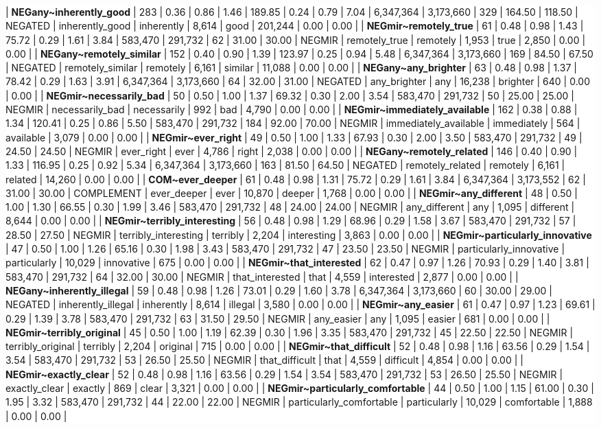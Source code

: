 | **NEGany~inherently_good**          |    283 |    0.36 |   0.86 |    1.46 |    189.85 |   0.24 |            0.79 |  7.04 | 6,347,364 | 3,173,660 |    329 |    164.50 |      118.50 | NEGATED    | inherently_good          | inherently   |         8,614 | good        |       201,244 |   0.00 |    0.00 |
| **NEGmir~remotely_true**            |     61 |    0.48 |   0.98 |    1.43 |     75.72 |   0.29 |            1.61 |  3.84 |   583,470 |   291,732 |     62 |     31.00 |       30.00 | NEGMIR     | remotely_true            | remotely     |         1,953 | true        |         2,850 |   0.00 |    0.00 |
| **NEGany~remotely_similar**         |    152 |    0.40 |   0.90 |    1.39 |    123.97 |   0.25 |            0.94 |  5.48 | 6,347,364 | 3,173,660 |    169 |     84.50 |       67.50 | NEGATED    | remotely_similar         | remotely     |         6,161 | similar     |        11,088 |   0.00 |    0.00 |
| **NEGany~any_brighter**             |     63 |    0.48 |   0.98 |    1.37 |     78.42 |   0.29 |            1.63 |  3.91 | 6,347,364 | 3,173,660 |     64 |     32.00 |       31.00 | NEGATED    | any_brighter             | any          |        16,238 | brighter    |           640 |   0.00 |    0.00 |
| **NEGmir~necessarily_bad**          |     50 |    0.50 |   1.00 |    1.37 |     69.32 |   0.30 |            2.00 |  3.54 |   583,470 |   291,732 |     50 |     25.00 |       25.00 | NEGMIR     | necessarily_bad          | necessarily  |           992 | bad         |         4,790 |   0.00 |    0.00 |
| **NEGmir~immediately_available**    |    162 |    0.38 |   0.88 |    1.34 |    120.41 |   0.25 |            0.86 |  5.50 |   583,470 |   291,732 |    184 |     92.00 |       70.00 | NEGMIR     | immediately_available    | immediately  |           564 | available   |         3,079 |   0.00 |    0.00 |
| **NEGmir~ever_right**               |     49 |    0.50 |   1.00 |    1.33 |     67.93 |   0.30 |            2.00 |  3.50 |   583,470 |   291,732 |     49 |     24.50 |       24.50 | NEGMIR     | ever_right               | ever         |         4,786 | right       |         2,038 |   0.00 |    0.00 |
| **NEGany~remotely_related**         |    146 |    0.40 |   0.90 |    1.33 |    116.95 |   0.25 |            0.92 |  5.34 | 6,347,364 | 3,173,660 |    163 |     81.50 |       64.50 | NEGATED    | remotely_related         | remotely     |         6,161 | related     |        14,260 |   0.00 |    0.00 |
| **COM~ever_deeper**                 |     61 |    0.48 |   0.98 |    1.31 |     75.72 |   0.29 |            1.61 |  3.84 | 6,347,364 | 3,173,552 |     62 |     31.00 |       30.00 | COMPLEMENT | ever_deeper              | ever         |        10,870 | deeper      |         1,768 |   0.00 |    0.00 |
| **NEGmir~any_different**            |     48 |    0.50 |   1.00 |    1.30 |     66.55 |   0.30 |            1.99 |  3.46 |   583,470 |   291,732 |     48 |     24.00 |       24.00 | NEGMIR     | any_different            | any          |         1,095 | different   |         8,644 |   0.00 |    0.00 |
| **NEGmir~terribly_interesting**     |     56 |    0.48 |   0.98 |    1.29 |     68.96 |   0.29 |            1.58 |  3.67 |   583,470 |   291,732 |     57 |     28.50 |       27.50 | NEGMIR     | terribly_interesting     | terribly     |         2,204 | interesting |         3,863 |   0.00 |    0.00 |
| **NEGmir~particularly_innovative**  |     47 |    0.50 |   1.00 |    1.26 |     65.16 |   0.30 |            1.98 |  3.43 |   583,470 |   291,732 |     47 |     23.50 |       23.50 | NEGMIR     | particularly_innovative  | particularly |        10,029 | innovative  |           675 |   0.00 |    0.00 |
| **NEGmir~that_interested**          |     62 |    0.47 |   0.97 |    1.26 |     70.93 |   0.29 |            1.40 |  3.81 |   583,470 |   291,732 |     64 |     32.00 |       30.00 | NEGMIR     | that_interested          | that         |         4,559 | interested  |         2,877 |   0.00 |    0.00 |
| **NEGany~inherently_illegal**       |     59 |    0.48 |   0.98 |    1.26 |     73.01 |   0.29 |            1.60 |  3.78 | 6,347,364 | 3,173,660 |     60 |     30.00 |       29.00 | NEGATED    | inherently_illegal       | inherently   |         8,614 | illegal     |         3,580 |   0.00 |    0.00 |
| **NEGmir~any_easier**               |     61 |    0.47 |   0.97 |    1.23 |     69.61 |   0.29 |            1.39 |  3.78 |   583,470 |   291,732 |     63 |     31.50 |       29.50 | NEGMIR     | any_easier               | any          |         1,095 | easier      |           681 |   0.00 |    0.00 |
| **NEGmir~terribly_original**        |     45 |    0.50 |   1.00 |    1.19 |     62.39 |   0.30 |            1.96 |  3.35 |   583,470 |   291,732 |     45 |     22.50 |       22.50 | NEGMIR     | terribly_original        | terribly     |         2,204 | original    |           715 |   0.00 |    0.00 |
| **NEGmir~that_difficult**           |     52 |    0.48 |   0.98 |    1.16 |     63.56 |   0.29 |            1.54 |  3.54 |   583,470 |   291,732 |     53 |     26.50 |       25.50 | NEGMIR     | that_difficult           | that         |         4,559 | difficult   |         4,854 |   0.00 |    0.00 |
| **NEGmir~exactly_clear**            |     52 |    0.48 |   0.98 |    1.16 |     63.56 |   0.29 |            1.54 |  3.54 |   583,470 |   291,732 |     53 |     26.50 |       25.50 | NEGMIR     | exactly_clear            | exactly      |           869 | clear       |         3,321 |   0.00 |    0.00 |
| **NEGmir~particularly_comfortable** |     44 |    0.50 |   1.00 |    1.15 |     61.00 |   0.30 |            1.95 |  3.32 |   583,470 |   291,732 |     44 |     22.00 |       22.00 | NEGMIR     | particularly_comfortable | particularly |        10,029 | comfortable |         1,888 |   0.00 |    0.00 |